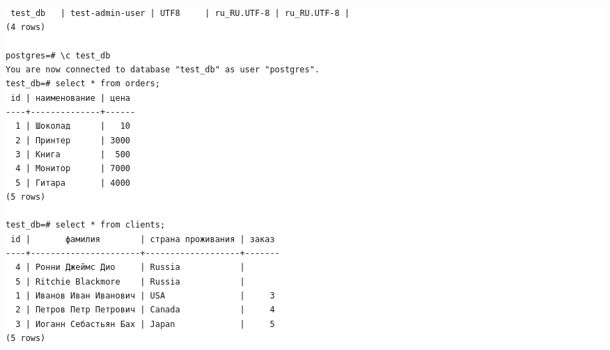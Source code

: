 ```
 test_db   | test-admin-user | UTF8     | ru_RU.UTF-8 | ru_RU.UTF-8 |
(4 rows)

postgres=# \c test_db
You are now connected to database "test_db" as user "postgres".
test_db=# select * from orders;
 id | наименование | цена
----+--------------+------
  1 | Шоколад      |   10
  2 | Принтер      | 3000
  3 | Книга        |  500
  4 | Монитор      | 7000
  5 | Гитара       | 4000
(5 rows)

test_db=# select * from clients;
 id |       фамилия        | страна проживания | заказ 
----+----------------------+-------------------+-------
  4 | Ронни Джеймс Дио     | Russia            |      
  5 | Ritchie Blackmore    | Russia            |      
  1 | Иванов Иван Иванович | USA               |     3
  2 | Петров Петр Петрович | Canada            |     4
  3 | Иоганн Себастьян Бах | Japan             |     5
(5 rows)
```